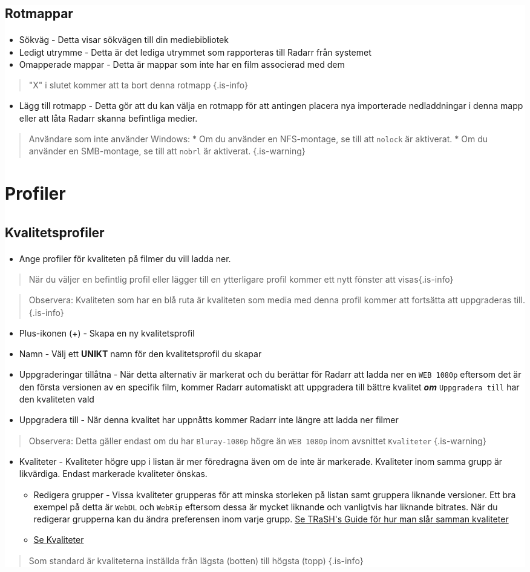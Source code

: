 ## Rotmappar

- Sökväg - Detta visar sökvägen till din mediebibliotek
- Ledigt utrymme - Detta är det lediga utrymmet som rapporteras till Radarr från systemet
- Omapperade mappar - Detta är mappar som inte har en film associerad med dem

> "X" i slutet kommer att ta bort denna rotmapp
{.is-info}

- Lägg till rotmapp - Detta gör att du kan välja en rotmapp för att antingen placera nya importerade nedladdningar i denna mapp eller att låta Radarr skanna befintliga medier.

> Användare som inte använder Windows:
> \* Om du använder en NFS-montage, se till att `nolock` är aktiverat.
> \* Om du använder en SMB-montage, se till att `nobrl` är aktiverat.
{.is-warning}

# Profiler

## Kvalitetsprofiler

- Ange profiler för kvaliteten på filmer du vill ladda ner.

> När du väljer en befintlig profil eller lägger till en ytterligare profil kommer ett nytt fönster att visas{.is-info}

> Observera: Kvaliteten som har en blå ruta är kvaliteten som media med denna profil kommer att fortsätta att uppgraderas till.
{.is-info}

- Plus-ikonen (<kb>+</kb>) - Skapa en ny kvalitetsprofil

- Namn - Välj ett **UNIKT** namn för den kvalitetsprofil du skapar
- Uppgraderingar tillåtna - När detta alternativ är markerat och du berättar för Radarr att ladda ner en `WEB 1080p` eftersom det är den första versionen av en specifik film, kommer Radarr automatiskt att uppgradera till bättre kvalitet ***om*** `Uppgradera till` har den kvaliteten vald
- Uppgradera till - När denna kvalitet har uppnåtts kommer Radarr inte längre att ladda ner filmer

> Observera: Detta gäller endast om du har `Bluray-1080p` högre än `WEB 1080p` inom avsnittet `Kvaliteter`
{.is-warning}

- Kvaliteter - Kvaliteter högre upp i listan är mer föredragna även om de inte är markerade. Kvaliteter inom samma grupp är likvärdiga. Endast markerade kvaliteter önskas.
  - Redigera grupper - Vissa kvaliteter grupperas för att minska storleken på listan samt gruppera liknande versioner. Ett bra exempel på detta är `WebDL` och `WebRip` eftersom dessa är mycket liknande och vanligtvis har liknande bitrates. När du redigerar grupperna kan du ändra preferensen inom varje grupp. [Se TRaSH's Guide för hur man slår samman kvaliteter](https://trash-guides.info/merge-quality)

  - [Se Kvaliteter](#kvaliteter-definierade)

> Som standard är kvaliteterna inställda från lägsta (botten) till högsta (topp)
{.is-info}
